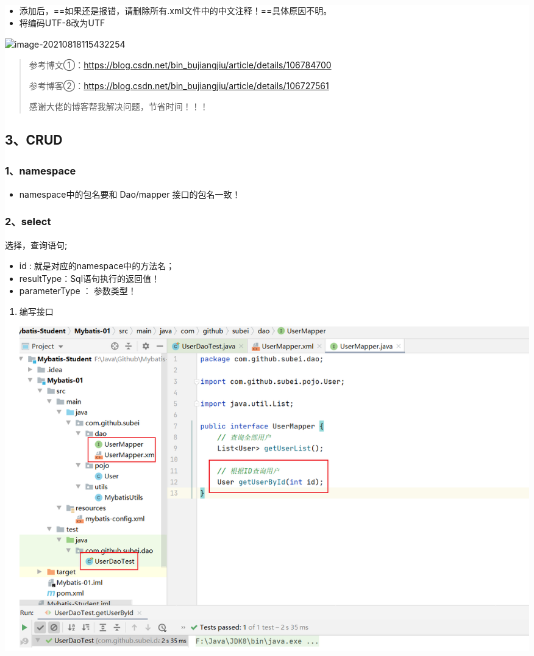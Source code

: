 - 添加后，==如果还是报错，请删除所有.xml文件中的中文注释！==具体原因不明。
- 将编码UTF-8改为UTF

![image-20210818115432254](Mybatis%E8%AF%BE%E5%A0%82%E7%AC%94%E8%AE%B0.assets/d16)

> 参考博文①：https://blog.csdn.net/bin_bujiangjiu/article/details/106784700
>
> 参考博客②：https://blog.csdn.net/bin_bujiangjiu/article/details/106727561
>
> 感谢大佬的博客帮我解决问题，节省时间！！！

## 3、CRUD

### 1、namespace

- namespace中的包名要和 Dao/mapper 接口的包名一致！

### 2、select

选择，查询语句;

- id : 就是对应的namespace中的方法名；
- resultType：Sql语句执行的返回值！
- parameterType ： 参数类型！

1. 编写接口

   ![1608713416646](Mybatis%E8%AF%BE%E5%A0%82%E7%AC%94%E8%AE%B0.assets/day02/01.png)
   